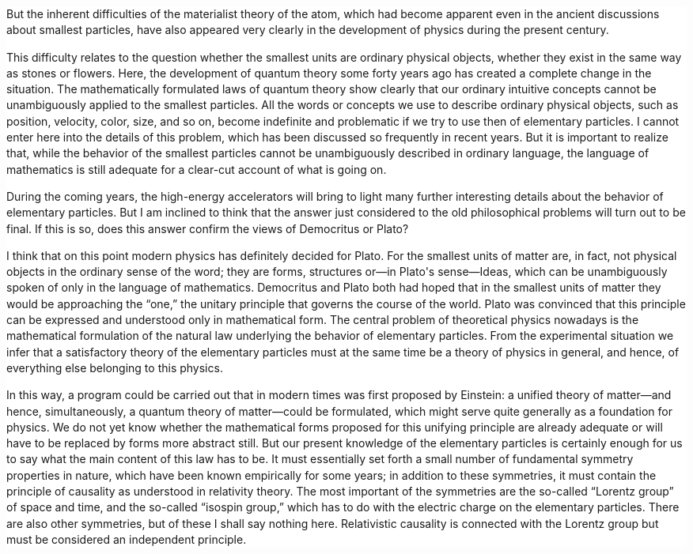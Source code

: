 But the inherent difficulties of the materialist theory of the atom,
which had become apparent even in the ancient discussions about smallest
particles, have also appeared very clearly in the development of physics
during the present century.

This difficulty relates to the question whether the smallest units are
ordinary physical objects, whether they exist in the same way as stones
or flowers. Here, the development of quantum theory some forty years ago
has created a complete change in the situation. The mathematically
formulated laws of quantum theory show clearly that our ordinary
intuitive concepts cannot be unambiguously applied to the smallest
particles. All the words or concepts we use to describe ordinary
physical objects, such as position, velocity, color, size, and so on,
become indefinite and problematic if we try to use then of elementary
particles. I cannot enter here into the details of this problem, which
has been discussed so frequently in recent years. But it is important to
realize that, while the behavior of the smallest particles cannot be
unambiguously described in ordinary language, the language of
mathematics is still adequate for a clear-cut account of what is going
on.

During the coming years, the high-energy accelerators will bring to
light many further interesting details about the behavior of elementary
particles. But I am inclined to think that the answer just considered to
the old philosophical problems will turn out to be final. If this is so,
does this answer confirm the views of Democritus or Plato?

I think that on this point modern physics has definitely decided for
Plato. For the smallest units of matter are, in fact, not physical
objects in the ordinary sense of the word; they are forms, structures
or—in Plato's sense—Ideas, which can be unambiguously spoken of only in
the language of mathematics. Democritus and Plato both had hoped that in
the smallest units of matter they would be approaching the “one,” the
unitary principle that governs the course of the world. Plato was
convinced that this principle can be expressed and understood only in
mathematical form. The central problem of theoretical physics nowadays
is the mathematical formulation of the natural law underlying the
behavior of elementary particles. From the experimental situation we
infer that a satisfactory theory of the elementary particles must at the
same time be a theory of physics in general, and hence, of everything
else belonging to this physics.

In this way, a program could be carried out that in modern times was
first proposed by Einstein: a unified theory of matter—and hence,
simultaneously, a quantum theory of matter—could be formulated, which
might serve quite generally as a foundation for physics. We do not yet
know whether the mathematical forms proposed for this unifying principle
are already adequate or will have to be replaced by forms more abstract
still. But our present knowledge of the elementary particles is
certainly enough for us to say what the main content of this law has to
be. It must essentially set forth a small number of fundamental symmetry
properties in nature, which have been known empirically for some years;
in addition to these symmetries, it must contain the principle of
causality as understood in relativity theory. The most important of the
symmetries are the so-called “Lorentz group” of space and time, and the
so-called “isospin group,” which has to do with the electric charge on
the elementary particles. There are also other symmetries, but of these
I shall say nothing here. Relativistic causality is connected with the
Lorentz group but must be considered an independent principle.
